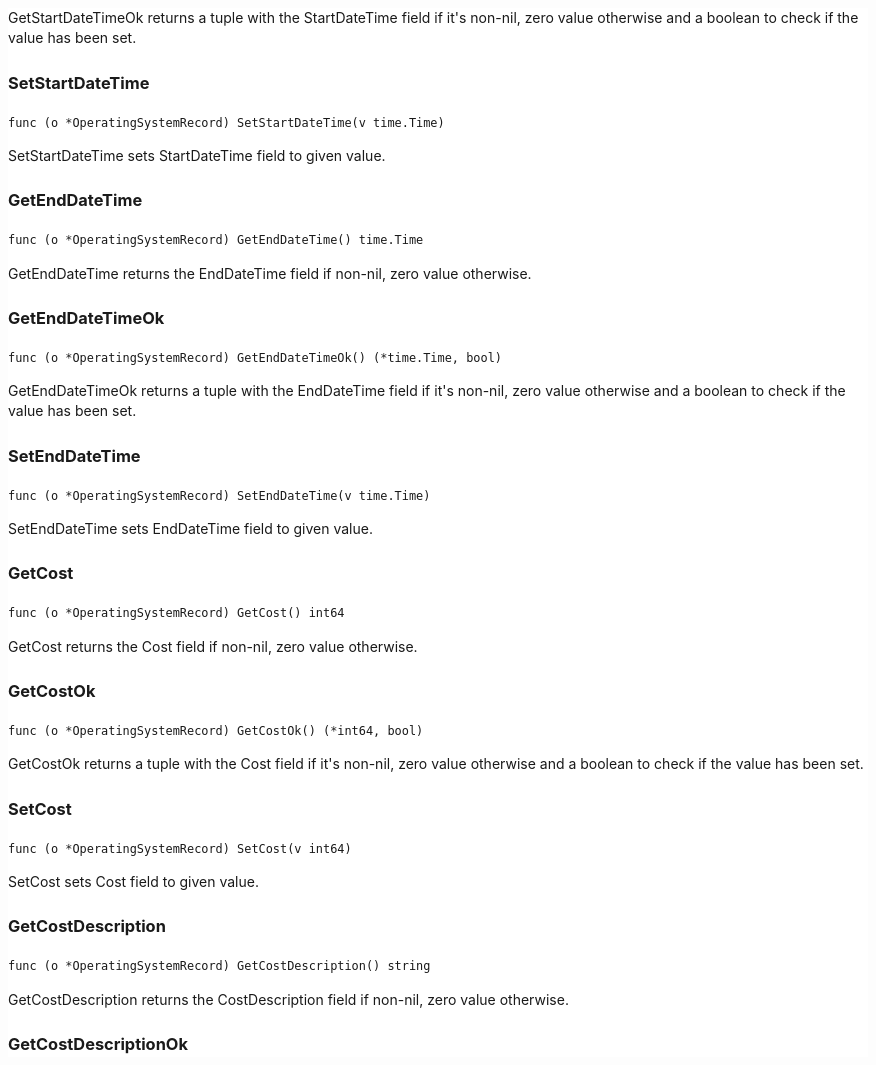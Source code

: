 GetStartDateTimeOk returns a tuple with the StartDateTime field if it's non-nil, zero value otherwise
and a boolean to check if the value has been set.

### SetStartDateTime

`func (o *OperatingSystemRecord) SetStartDateTime(v time.Time)`

SetStartDateTime sets StartDateTime field to given value.


### GetEndDateTime

`func (o *OperatingSystemRecord) GetEndDateTime() time.Time`

GetEndDateTime returns the EndDateTime field if non-nil, zero value otherwise.

### GetEndDateTimeOk

`func (o *OperatingSystemRecord) GetEndDateTimeOk() (*time.Time, bool)`

GetEndDateTimeOk returns a tuple with the EndDateTime field if it's non-nil, zero value otherwise
and a boolean to check if the value has been set.

### SetEndDateTime

`func (o *OperatingSystemRecord) SetEndDateTime(v time.Time)`

SetEndDateTime sets EndDateTime field to given value.


### GetCost

`func (o *OperatingSystemRecord) GetCost() int64`

GetCost returns the Cost field if non-nil, zero value otherwise.

### GetCostOk

`func (o *OperatingSystemRecord) GetCostOk() (*int64, bool)`

GetCostOk returns a tuple with the Cost field if it's non-nil, zero value otherwise
and a boolean to check if the value has been set.

### SetCost

`func (o *OperatingSystemRecord) SetCost(v int64)`

SetCost sets Cost field to given value.


### GetCostDescription

`func (o *OperatingSystemRecord) GetCostDescription() string`

GetCostDescription returns the CostDescription field if non-nil, zero value otherwise.

### GetCostDescriptionOk
